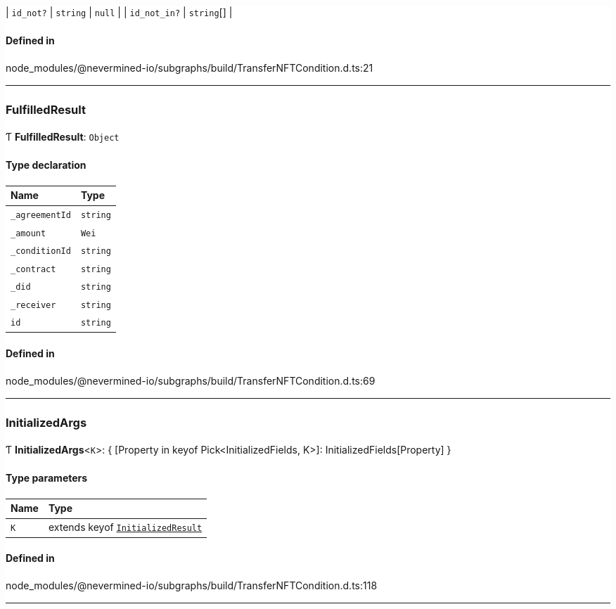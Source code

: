 | `id_not?`                    | `string` \| `null`    |
| `id_not_in?`                 | `string`[]            |

#### Defined in

node_modules/@nevermined-io/subgraphs/build/TransferNFTCondition.d.ts:21

---

### FulfilledResult

Ƭ **FulfilledResult**: `Object`

#### Type declaration

| Name           | Type     |
| :------------- | :------- |
| `_agreementId` | `string` |
| `_amount`      | `Wei`    |
| `_conditionId` | `string` |
| `_contract`    | `string` |
| `_did`         | `string` |
| `_receiver`    | `string` |
| `id`           | `string` |

#### Defined in

node_modules/@nevermined-io/subgraphs/build/TransferNFTCondition.d.ts:69

---

### InitializedArgs

Ƭ **InitializedArgs**<`K`\>: { [Property in keyof Pick<InitializedFields, K\>]: InitializedFields[Property] }

#### Type parameters

| Name | Type                                                                                     |
| :--- | :--------------------------------------------------------------------------------------- |
| `K`  | extends keyof [`InitializedResult`](subgraphs.TransferNFTCondition.md#initializedresult) |

#### Defined in

node_modules/@nevermined-io/subgraphs/build/TransferNFTCondition.d.ts:118

---
